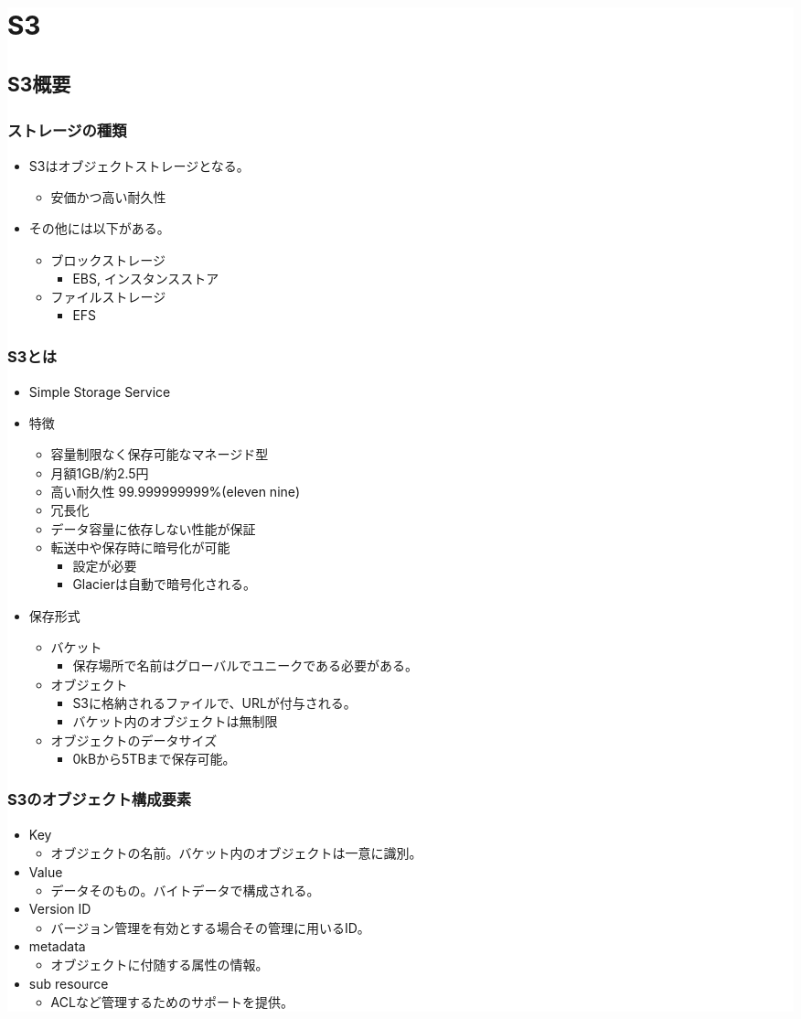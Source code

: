 # S3

## S3概要

### ストレージの種類

- S3はオブジェクトストレージとなる。
  - 安価かつ高い耐久性

- その他には以下がある。
  - ブロックストレージ
    - EBS, インスタンスストア
  - ファイルストレージ
    - EFS

### S3とは

- Simple Storage Service

- 特徴
  - 容量制限なく保存可能なマネージド型
  - 月額1GB/約2.5円
  - 高い耐久性 99.999999999%(eleven nine)
  - 冗長化
  - データ容量に依存しない性能が保証
  - 転送中や保存時に暗号化が可能
    - 設定が必要
    - Glacierは自動で暗号化される。

- 保存形式
  - バケット
    - 保存場所で名前はグローバルでユニークである必要がある。
  - オブジェクト
    - S3に格納されるファイルで、URLが付与される。
    - バケット内のオブジェクトは無制限
  - オブジェクトのデータサイズ
    - 0kBから5TBまで保存可能。

### S3のオブジェクト構成要素

- Key
  - オブジェクトの名前。バケット内のオブジェクトは一意に識別。
- Value
  - データそのもの。バイトデータで構成される。
- Version ID
  - バージョン管理を有効とする場合その管理に用いるID。
- metadata
  - オブジェクトに付随する属性の情報。
- sub resource
  - ACLなど管理するためのサポートを提供。
